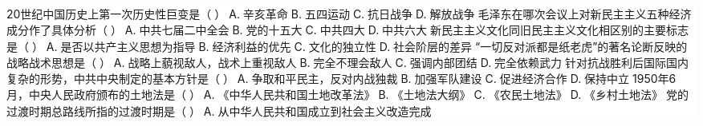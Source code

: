 20世纪中国历史上第一次历史性巨变是（ ）
A. 辛亥革命
B. 五四运动
C. 抗日战争
D. 解放战争
毛泽东在哪次会议上对新民主主义五种经济成分作了具体分析（ ）
A. 中共七届二中全会
B. 党的十五大
C. 中共四大
D. 中共六大
新民主主义文化同旧民主主义文化相区别的主要标志是（ ）
A. 是否以共产主义思想为指导
B. 经济利益的优先
C. 文化的独立性
D. 社会阶层的差异
“一切反对派都是纸老虎”的著名论断反映的战略战术思想是（ ）
A. 战略上藐视敌人，战术上重视敌人
B. 完全不理会敌人
C. 强调内部团结
D. 完全依赖武力
针对抗战胜利后国际国内复杂的形势，中共中央制定的基本方针是（ ）
A. 争取和平民主，反对内战独裁
B. 加强军队建设
C. 促进经济合作
D. 保持中立
1950年6月，中央人民政府颁布的土地法是（ ）
A. 《中华人民共和国土地改革法》
B. 《土地法大纲》
C. 《农民土地法》
D. 《乡村土地法》
党的过渡时期总路线所指的过渡时期是（ ）
A. 从中华人民共和国成立到社会主义改造完成
